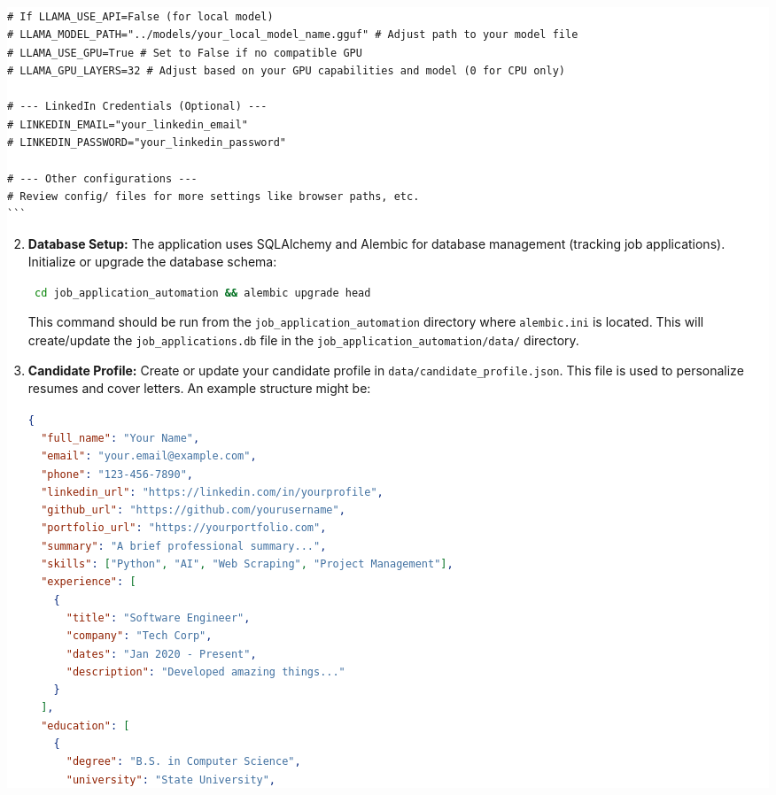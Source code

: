     # If LLAMA_USE_API=False (for local model)
    # LLAMA_MODEL_PATH="../models/your_local_model_name.gguf" # Adjust path to your model file
    # LLAMA_USE_GPU=True # Set to False if no compatible GPU
    # LLAMA_GPU_LAYERS=32 # Adjust based on your GPU capabilities and model (0 for CPU only)

    # --- LinkedIn Credentials (Optional) ---
    # LINKEDIN_EMAIL="your_linkedin_email"
    # LINKEDIN_PASSWORD="your_linkedin_password"

    # --- Other configurations ---
    # Review config/ files for more settings like browser paths, etc.
    ```

2.  **Database Setup:**
    The application uses SQLAlchemy and Alembic for database management (tracking job applications).
    Initialize or upgrade the database schema:
    ```bash
     cd job_application_automation && alembic upgrade head
    ```
    This command should be run from the `job_application_automation` directory where `alembic.ini` is located. This will create/update the `job_applications.db` file in the `job_application_automation/data/` directory.

3.  **Candidate Profile:**
    Create or update your candidate profile in `data/candidate_profile.json`. This file is used to personalize resumes and cover letters. An example structure might be:
    ```json
    {
      "full_name": "Your Name",
      "email": "your.email@example.com",
      "phone": "123-456-7890",
      "linkedin_url": "https://linkedin.com/in/yourprofile",
      "github_url": "https://github.com/yourusername",
      "portfolio_url": "https://yourportfolio.com",
      "summary": "A brief professional summary...",
      "skills": ["Python", "AI", "Web Scraping", "Project Management"],
      "experience": [
        {
          "title": "Software Engineer",
          "company": "Tech Corp",
          "dates": "Jan 2020 - Present",
          "description": "Developed amazing things..."
        }
      ],
      "education": [
        {
          "degree": "B.S. in Computer Science",
          "university": "State University",